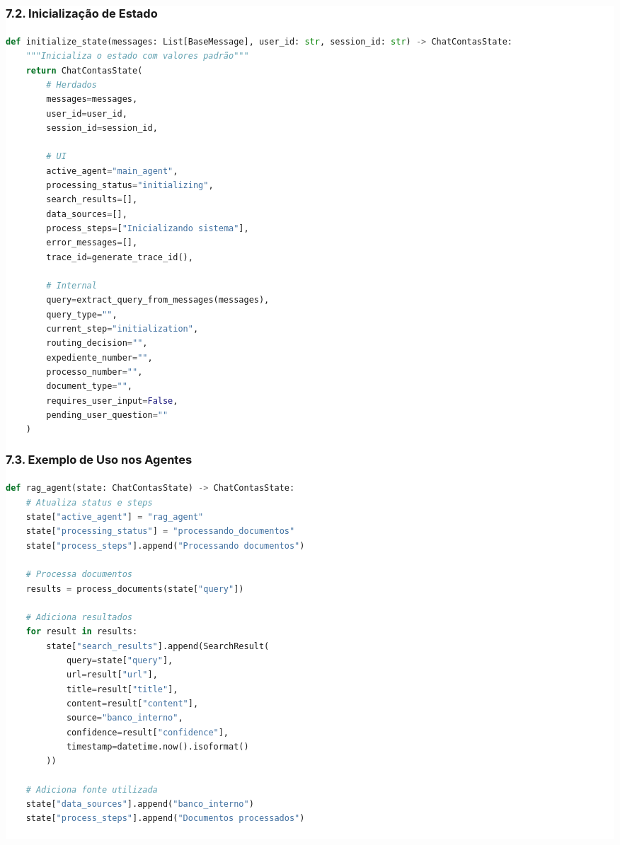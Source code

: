 ```python
```

### 7.2. Inicialização de Estado

```python
def initialize_state(messages: List[BaseMessage], user_id: str, session_id: str) -> ChatContasState:
    """Inicializa o estado com valores padrão"""
    return ChatContasState(
        # Herdados
        messages=messages,
        user_id=user_id,
        session_id=session_id,
        
        # UI
        active_agent="main_agent",
        processing_status="initializing",
        search_results=[],
        data_sources=[],
        process_steps=["Inicializando sistema"],
        error_messages=[],
        trace_id=generate_trace_id(),
        
        # Internal
        query=extract_query_from_messages(messages),
        query_type="",
        current_step="initialization",
        routing_decision="",
        expediente_number="",
        processo_number="",
        document_type="",
        requires_user_input=False,
        pending_user_question=""
    )
```

### 7.3. Exemplo de Uso nos Agentes

```python
def rag_agent(state: ChatContasState) -> ChatContasState:
    # Atualiza status e steps
    state["active_agent"] = "rag_agent"
    state["processing_status"] = "processando_documentos"
    state["process_steps"].append("Processando documentos")
    
    # Processa documentos
    results = process_documents(state["query"])
    
    # Adiciona resultados
    for result in results:
        state["search_results"].append(SearchResult(
            query=state["query"],
            url=result["url"],
            title=result["title"],
            content=result["content"],
            source="banco_interno",
            confidence=result["confidence"],
            timestamp=datetime.now().isoformat()
        ))
    
    # Adiciona fonte utilizada
    state["data_sources"].append("banco_interno")
    state["process_steps"].append("Documentos processados")
    
```
